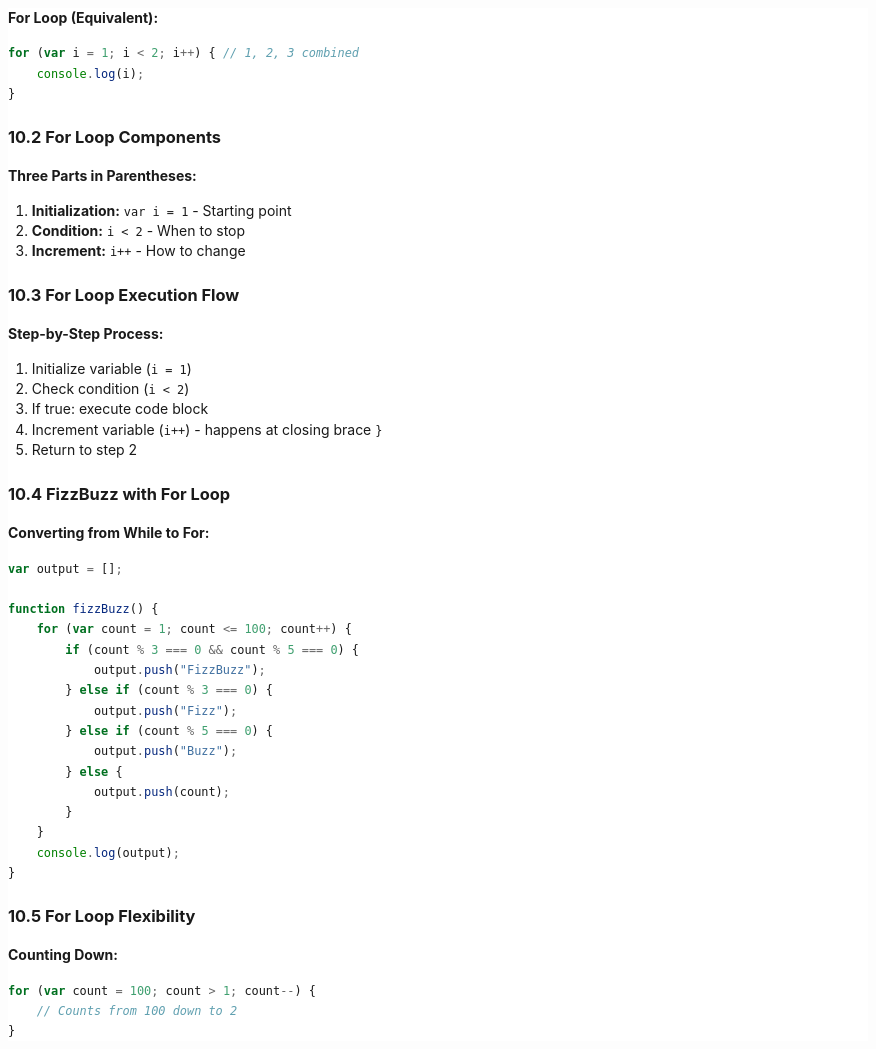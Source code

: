 **For Loop (Equivalent):**
```javascript
for (var i = 1; i < 2; i++) { // 1, 2, 3 combined
    console.log(i);
}
```

### 10.2 For Loop Components

**Three Parts in Parentheses:**
1. **Initialization:** `var i = 1` - Starting point
2. **Condition:** `i < 2` - When to stop
3. **Increment:** `i++` - How to change

### 10.3 For Loop Execution Flow

**Step-by-Step Process:**
1. Initialize variable (`i = 1`)
2. Check condition (`i < 2`)
3. If true: execute code block
4. Increment variable (`i++`) - happens at closing brace `}`
5. Return to step 2

### 10.4 FizzBuzz with For Loop

**Converting from While to For:**
```javascript
var output = [];

function fizzBuzz() {
    for (var count = 1; count <= 100; count++) {
        if (count % 3 === 0 && count % 5 === 0) {
            output.push("FizzBuzz");
        } else if (count % 3 === 0) {
            output.push("Fizz");
        } else if (count % 5 === 0) {
            output.push("Buzz");
        } else {
            output.push(count);
        }
    }
    console.log(output);
}
```

### 10.5 For Loop Flexibility

**Counting Down:**
```javascript
for (var count = 100; count > 1; count--) {
    // Counts from 100 down to 2
}
```
